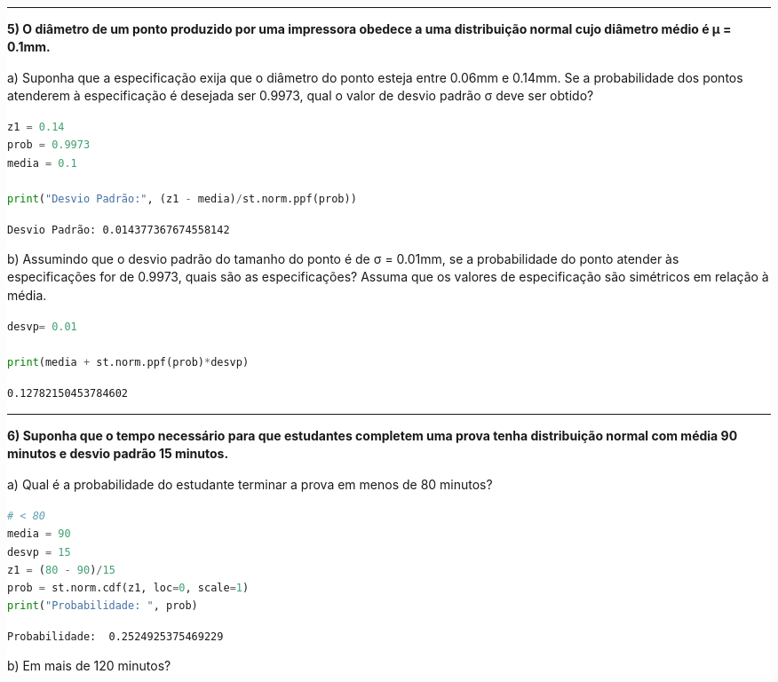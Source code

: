 
---
**5) O diâmetro de um ponto produzido por uma impressora obedece a uma distribuição normal cujo diâmetro
médio é µ = 0.1mm.**

a) Suponha que a especificação exija que o diâmetro do ponto esteja entre 0.06mm e 0.14mm. Se a probabilidade dos pontos atenderem à especificação é desejada ser 0.9973, qual o valor de desvio padrão σ deve ser
obtido?


```python
z1 = 0.14
prob = 0.9973
media = 0.1

print("Desvio Padrão:", (z1 - media)/st.norm.ppf(prob))
```

    Desvio Padrão: 0.014377367674558142
    

b) Assumindo que o desvio padrão do tamanho do ponto é de σ = 0.01mm, se a probabilidade do ponto
atender às especificações for de 0.9973, quais são as especificações? Assuma que os valores de especificação
são simétricos em relação à média.


```python
desvp= 0.01
 
print(media + st.norm.ppf(prob)*desvp)
```

    0.12782150453784602
    

---
**6) Suponha que o tempo necessário para que estudantes completem uma prova tenha distribuição normal com
média 90 minutos e desvio padrão 15 minutos.**

a) Qual é a probabilidade do estudante terminar a prova em menos de 80 minutos?


```python
# < 80
media = 90
desvp = 15
z1 = (80 - 90)/15
prob = st.norm.cdf(z1, loc=0, scale=1)
print("Probabilidade: ", prob)
```

    Probabilidade:  0.2524925375469229
    

b) Em mais de 120 minutos?
